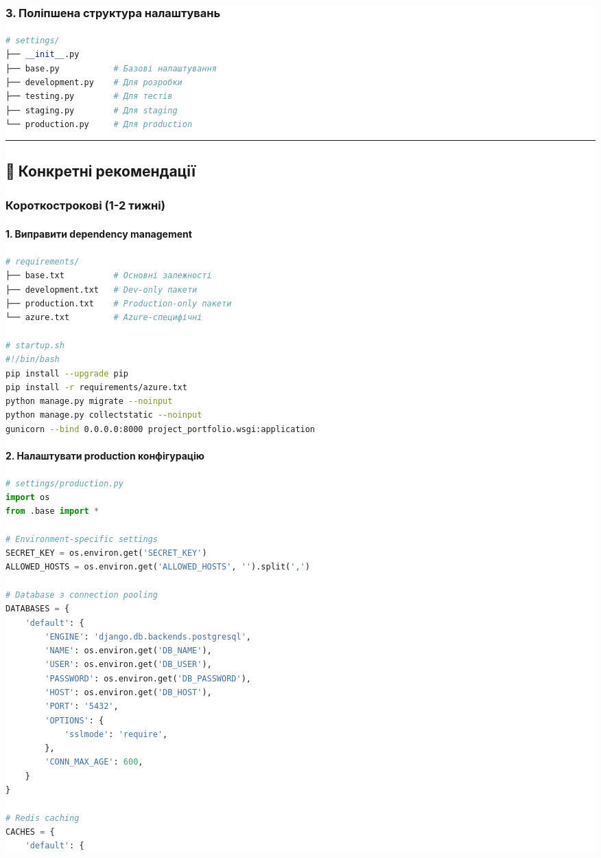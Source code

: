 ### **3. Поліпшена структура налаштувань**
```python
# settings/
├── __init__.py
├── base.py           # Базові налаштування
├── development.py    # Для розробки
├── testing.py        # Для тестів
├── staging.py        # Для staging
└── production.py     # Для production
```

---

## 🔧 **Конкретні рекомендації**

### **Короткострокові (1-2 тижні)**

#### **1. Виправити dependency management**
```bash
# requirements/
├── base.txt          # Основні залежності
├── development.txt   # Dev-only пакети
├── production.txt    # Production-only пакети
└── azure.txt         # Azure-специфічні

# startup.sh
#!/bin/bash
pip install --upgrade pip
pip install -r requirements/azure.txt
python manage.py migrate --noinput
python manage.py collectstatic --noinput
gunicorn --bind 0.0.0.0:8000 project_portfolio.wsgi:application
```

#### **2. Налаштувати production конфігурацію**
```python
# settings/production.py
import os
from .base import *

# Environment-specific settings
SECRET_KEY = os.environ.get('SECRET_KEY')
ALLOWED_HOSTS = os.environ.get('ALLOWED_HOSTS', '').split(',')

# Database з connection pooling
DATABASES = {
    'default': {
        'ENGINE': 'django.db.backends.postgresql',
        'NAME': os.environ.get('DB_NAME'),
        'USER': os.environ.get('DB_USER'), 
        'PASSWORD': os.environ.get('DB_PASSWORD'),
        'HOST': os.environ.get('DB_HOST'),
        'PORT': '5432',
        'OPTIONS': {
            'sslmode': 'require',
        },
        'CONN_MAX_AGE': 600,
    }
}

# Redis caching
CACHES = {
    'default': {
```